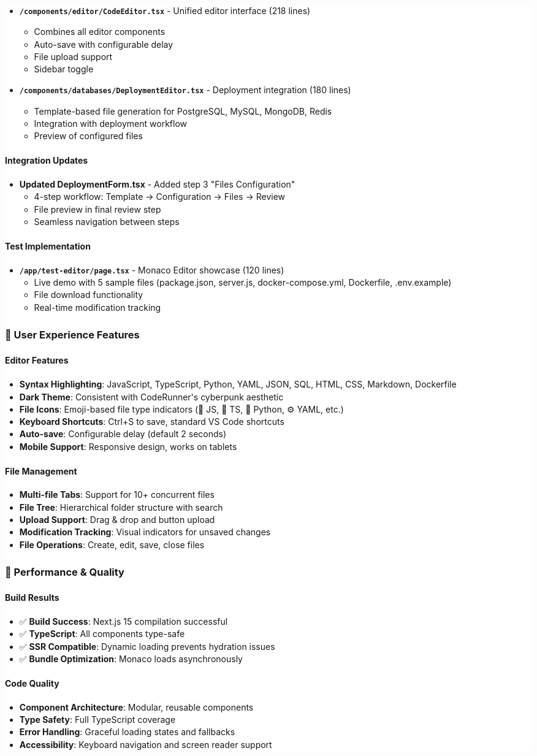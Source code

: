 - **`/components/editor/CodeEditor.tsx`** - Unified editor interface (218 lines)
  - Combines all editor components
  - Auto-save with configurable delay
  - File upload support
  - Sidebar toggle

- **`/components/databases/DeploymentEditor.tsx`** - Deployment integration (180 lines)
  - Template-based file generation for PostgreSQL, MySQL, MongoDB, Redis
  - Integration with deployment workflow
  - Preview of configured files

#### Integration Updates
- **Updated DeploymentForm.tsx** - Added step 3 "Files Configuration"
  - 4-step workflow: Template → Configuration → Files → Review
  - File preview in final review step
  - Seamless navigation between steps

#### Test Implementation
- **`/app/test-editor/page.tsx`** - Monaco Editor showcase (120 lines)
  - Live demo with 5 sample files (package.json, server.js, docker-compose.yml, Dockerfile, .env.example)
  - File download functionality
  - Real-time modification tracking

### 🎨 User Experience Features

#### Editor Features
- **Syntax Highlighting**: JavaScript, TypeScript, Python, YAML, JSON, SQL, HTML, CSS, Markdown, Dockerfile
- **Dark Theme**: Consistent with CodeRunner's cyberpunk aesthetic
- **File Icons**: Emoji-based file type indicators (📜 JS, 🔷 TS, 🐍 Python, ⚙️ YAML, etc.)
- **Keyboard Shortcuts**: Ctrl+S to save, standard VS Code shortcuts
- **Auto-save**: Configurable delay (default 2 seconds)
- **Mobile Support**: Responsive design, works on tablets

#### File Management
- **Multi-file Tabs**: Support for 10+ concurrent files
- **File Tree**: Hierarchical folder structure with search
- **Upload Support**: Drag & drop and button upload
- **Modification Tracking**: Visual indicators for unsaved changes
- **File Operations**: Create, edit, save, close files

### 🚀 Performance & Quality

#### Build Results
- ✅ **Build Success**: Next.js 15 compilation successful
- ✅ **TypeScript**: All components type-safe
- ✅ **SSR Compatible**: Dynamic loading prevents hydration issues
- ✅ **Bundle Optimization**: Monaco loads asynchronously

#### Code Quality
- **Component Architecture**: Modular, reusable components
- **Type Safety**: Full TypeScript coverage
- **Error Handling**: Graceful loading states and fallbacks
- **Accessibility**: Keyboard navigation and screen reader support
